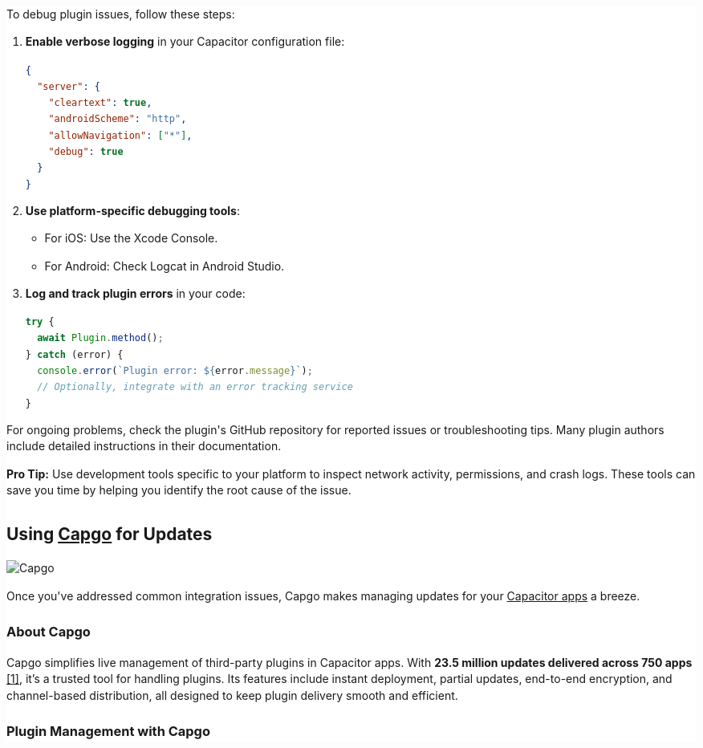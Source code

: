 To debug plugin issues, follow these steps:

1.  **Enable verbose logging** in your Capacitor configuration file:
    
    ```json
    {
      "server": {
        "cleartext": true,
        "androidScheme": "http",
        "allowNavigation": ["*"],
        "debug": true
      }
    }
    ```
    
2.  **Use platform-specific debugging tools**:
    
    -   For iOS: Use the Xcode Console.
        
    -   For Android: Check Logcat in Android Studio.
        
3.  **Log and track plugin errors** in your code:
    
    ```typescript
    try {
      await Plugin.method();
    } catch (error) {
      console.error(`Plugin error: ${error.message}`);
      // Optionally, integrate with an error tracking service
    }
    ```
    

For ongoing problems, check the plugin's GitHub repository for reported issues or troubleshooting tips. Many plugin authors include detailed instructions in their documentation.

**Pro Tip:** Use development tools specific to your platform to inspect network activity, permissions, and crash logs. These tools can save you time by helping you identify the root cause of the issue.

## Using [Capgo](https://capgo.app/) for Updates

![Capgo](https://mars-images.imgix.net/seobot/screenshots/capgo.app-26aea05b7e2e737b790a9becb40f7bc5-2025-03-18.jpg?auto=compress)

Once you've addressed common integration issues, Capgo makes managing updates for your [Capacitor apps](https://capgo.app/top_capacitor_app/) a breeze.

### About Capgo

Capgo simplifies live management of third-party plugins in Capacitor apps. With **23.5 million updates delivered across 750 apps** [\[1\]](https://capgo.app/), it’s a trusted tool for handling plugins. Its features include instant deployment, partial updates, end-to-end encryption, and channel-based distribution, all designed to keep plugin delivery smooth and efficient.

### Plugin Management with Capgo
